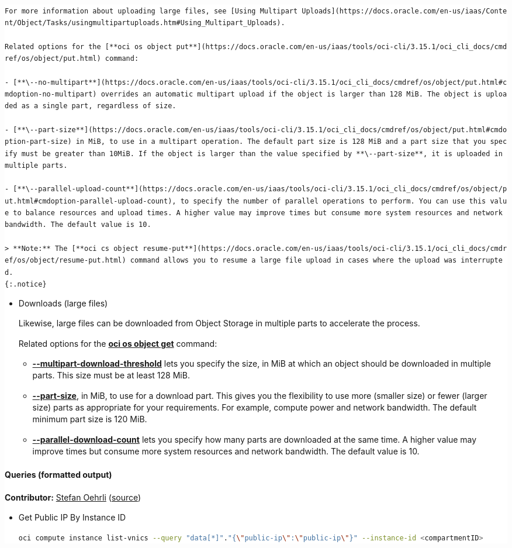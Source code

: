     For more information about uploading large files, see [Using Multipart Uploads](https://docs.oracle.com/en-us/iaas/Content/Object/Tasks/usingmultipartuploads.htm#Using_Multipart_Uploads).  

    Related options for the [**oci os object put**](https://docs.oracle.com/en-us/iaas/tools/oci-cli/3.15.1/oci_cli_docs/cmdref/os/object/put.html) command:  

    - [**\--no-multipart**](https://docs.oracle.com/en-us/iaas/tools/oci-cli/3.15.1/oci_cli_docs/cmdref/os/object/put.html#cmdoption-no-multipart) overrides an automatic multipart upload if the object is larger than 128 MiB. The object is uploaded as a single part, regardless of size.

    - [**\--part-size**](https://docs.oracle.com/en-us/iaas/tools/oci-cli/3.15.1/oci_cli_docs/cmdref/os/object/put.html#cmdoption-part-size) in MiB, to use in a multipart operation. The default part size is 128 MiB and a part size that you specify must be greater than 10MiB. If the object is larger than the value specified by **\--part-size**, it is uploaded in multiple parts.

    - [**\--parallel-upload-count**](https://docs.oracle.com/en-us/iaas/tools/oci-cli/3.15.1/oci_cli_docs/cmdref/os/object/put.html#cmdoption-parallel-upload-count), to specify the number of parallel operations to perform. You can use this value to balance resources and upload times. A higher value may improve times but consume more system resources and network bandwidth. The default value is 10.  

    > **Note:** The [**oci cs object resume-put**](https://docs.oracle.com/en-us/iaas/tools/oci-cli/3.15.1/oci_cli_docs/cmdref/os/object/resume-put.html) command allows you to resume a large file upload in cases where the upload was interrupted.  
    {:.notice}

  - Downloads (large files)  

    Likewise, large files can be downloaded from Object Storage in multiple parts to accelerate the process.  

    Related options for the [**oci os object get**](https://docs.oracle.com/en-us/iaas/tools/oci-cli/3.15.1/oci_cli_docs/cmdref/os/object/get.html) command:  

    - [**\--multipart-download-threshold**](https://docs.oracle.com/en-us/iaas/tools/oci-cli/3.15.1/oci_cli_docs/cmdref/os/object/get.html#cmdoption-multipart-download-threshold) lets you specify the size, in MiB at which an object should be downloaded in multiple parts. This size must be at least 128 MiB.  

    - [**\--part-size**](https://docs.oracle.com/en-us/iaas/tools/oci-cli/3.15.1/oci_cli_docs/cmdref/os/object/get.html#cmdoption-part-size), in MiB, to use for a download part. This gives you the flexibility to use more (smaller size) or fewer (larger size) parts as appropriate for your requirements. For example, compute power and network bandwidth. The default minimum part size is 120 MiB.  

    - [**\--parallel-download-count**](https://docs.oracle.com/en-us/iaas/tools/oci-cli/3.15.1/oci_cli_docs/cmdref/os/object/get.html#cmdoption-parallel-download-count) lets you specify how many parts are downloaded at the same time. A higher value may improve times but consume more system resources and network bandwidth. The default value is 10.  

#### Queries (formatted output)

**Contributor:** [Stefan Oehrli](https://gist.github.com/oehrlis)
([source](https://gist.github.com/oehrlis/6d85e7f2d1825ab91c29dfed14f21c0e))

- Get Public IP By Instance ID  

  ```sh
  oci compute instance list-vnics --query "data[*]"."{\"public-ip\":\"public-ip\"}" --instance-id <compartmentID>
  ```
